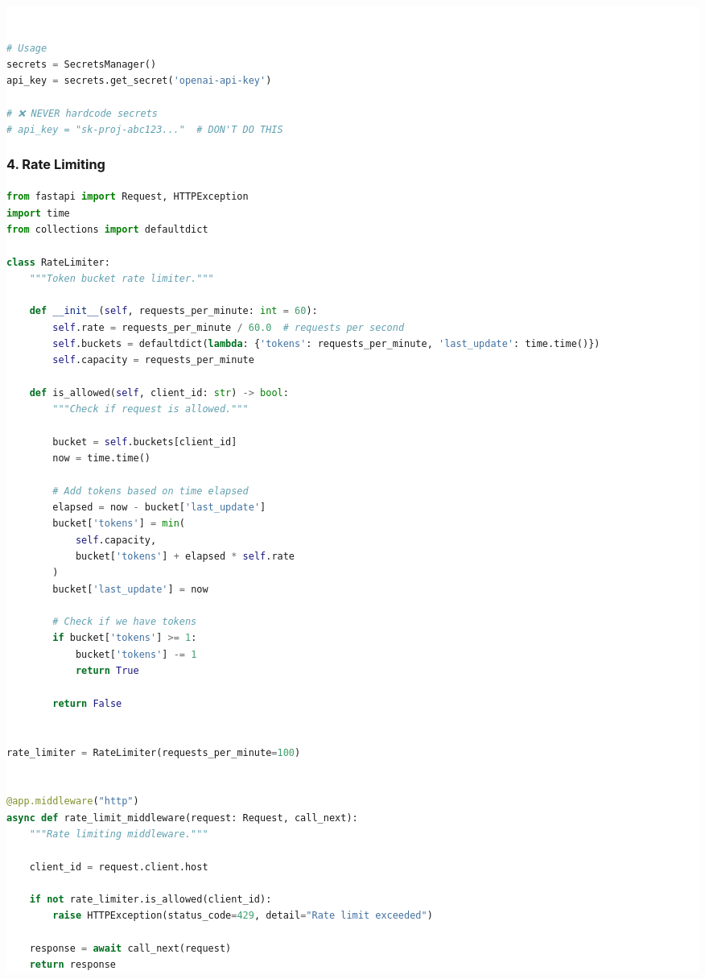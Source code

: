 ```python


# Usage
secrets = SecretsManager()
api_key = secrets.get_secret('openai-api-key')

# ❌ NEVER hardcode secrets
# api_key = "sk-proj-abc123..."  # DON'T DO THIS
```

### 4. Rate Limiting

```python
from fastapi import Request, HTTPException
import time
from collections import defaultdict

class RateLimiter:
    """Token bucket rate limiter."""

    def __init__(self, requests_per_minute: int = 60):
        self.rate = requests_per_minute / 60.0  # requests per second
        self.buckets = defaultdict(lambda: {'tokens': requests_per_minute, 'last_update': time.time()})
        self.capacity = requests_per_minute

    def is_allowed(self, client_id: str) -> bool:
        """Check if request is allowed."""

        bucket = self.buckets[client_id]
        now = time.time()

        # Add tokens based on time elapsed
        elapsed = now - bucket['last_update']
        bucket['tokens'] = min(
            self.capacity,
            bucket['tokens'] + elapsed * self.rate
        )
        bucket['last_update'] = now

        # Check if we have tokens
        if bucket['tokens'] >= 1:
            bucket['tokens'] -= 1
            return True

        return False


rate_limiter = RateLimiter(requests_per_minute=100)


@app.middleware("http")
async def rate_limit_middleware(request: Request, call_next):
    """Rate limiting middleware."""

    client_id = request.client.host

    if not rate_limiter.is_allowed(client_id):
        raise HTTPException(status_code=429, detail="Rate limit exceeded")

    response = await call_next(request)
    return response
```
